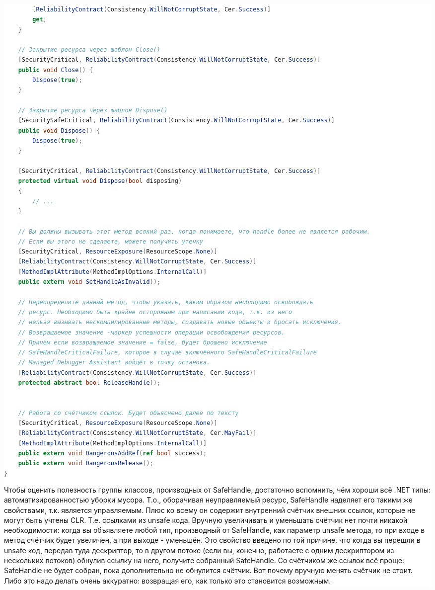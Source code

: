 ```csharp
        [ReliabilityContract(Consistency.WillNotCorruptState, Cer.Success)]
        get;
    }

    // Закрытие ресурса через шаблон Close()
    [SecurityCritical, ReliabilityContract(Consistency.WillNotCorruptState, Cer.Success)]
    public void Close() {
        Dispose(true);
    }

    // Закрытие ресурса через шаблон Dispose()
    [SecuritySafeCritical, ReliabilityContract(Consistency.WillNotCorruptState, Cer.Success)]
    public void Dispose() {
        Dispose(true);
    }

    [SecurityCritical, ReliabilityContract(Consistency.WillNotCorruptState, Cer.Success)]
    protected virtual void Dispose(bool disposing)
    {
        // ...
    }

    // Вы должны вызывать этот метод всякий раз, когда понимаете, что handle более не является рабочим.
    // Если вы этого не сделаете, можете получить утечку
    [SecurityCritical, ResourceExposure(ResourceScope.None)]
    [ReliabilityContract(Consistency.WillNotCorruptState, Cer.Success)]
    [MethodImplAttribute(MethodImplOptions.InternalCall)]
    public extern void SetHandleAsInvalid();

    // Переопределите данный метод, чтобы указать, каким образом необходимо освобождать
    // ресурс. Необходимо быть крайне осторожным при написании кода, т.к. из него
    // нельзя вызывать нескомпилированные методы, создавать новые объекты и бросать исключения.
    // Возвращаемое значение -маркер успешности операции освобождения ресурсов.
    // Причём если возвращаемое значение = false, будет брошено исключение
    // SafeHandleCriticalFailure, которое в случае включённого SafeHandleCriticalFailure
    // Managed Debugger Assistant войдёт в точку останова.
    [ReliabilityContract(Consistency.WillNotCorruptState, Cer.Success)]
    protected abstract bool ReleaseHandle();


    // Работа со счётчиком ссылок. Будет объяснено далее по тексту
    [SecurityCritical, ResourceExposure(ResourceScope.None)]
    [ReliabilityContract(Consistency.WillNotCorruptState, Cer.MayFail)]
    [MethodImplAttribute(MethodImplOptions.InternalCall)]
    public extern void DangerousAddRef(ref bool success);
    public extern void DangerousRelease();
}
```

Чтобы оценить полезность группы классов, производных от SafeHandle, достаточно вспомнить, чём хороши всё .NET типы: автоматизированностью уборки мусора. Т.о., оборачивая неуправляемый ресурс, SafeHandle наделяет его такими же свойствами, т.к. является управляемым. Плюс ко всему он содержит внутренний счётчик внешних ссылок, которые не могут быть учтены CLR. Т.е. ссылками из unsafe кода. Вручную увеличивать и уменьшать счётчик нет почти никакой необходимости: когда вы объявляете любой тип, производный от SafeHandle, как параметр unsafe метода, то при входе в метод счётчик будет увеличен, а при выходе - уменьшён. Это свойство введено по той причине, что когда вы перешли в unsafe код, передав туда дескриптор, то в другом потоке (если вы, конечно, работаете с одним дескриптором из нескольких потоков) обнулив ссылку на него, получите собранный SafeHandle. Со счётчиком же ссылок всё проще: SafeHandle не будет собран, пока дополнительно не обнулится счётчик. Вот почему вручную менять счётчик не стоит. Либо это надо делать очень аккуратно: возвращая его, как только это становится возможным.
